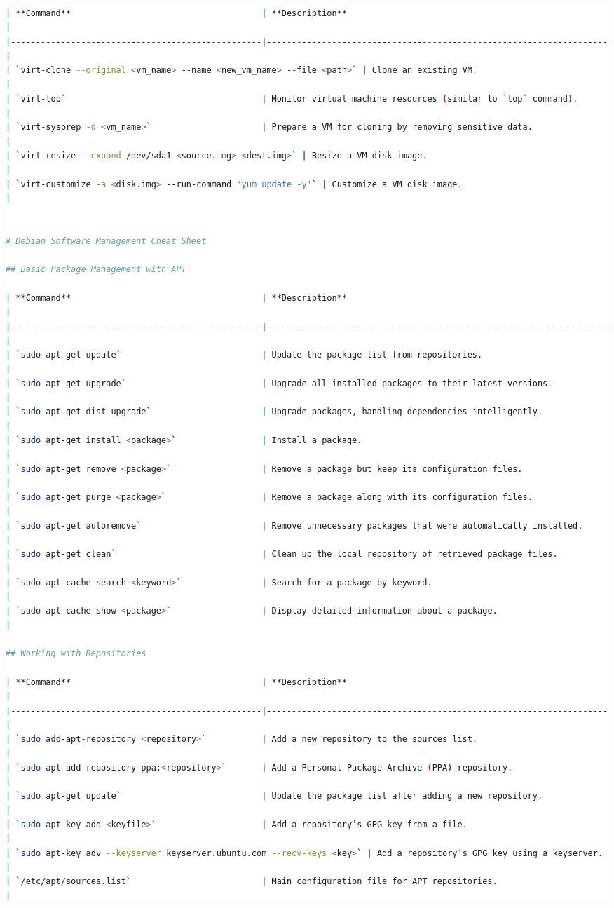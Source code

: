 ```bash
| **Command**                                      | **Description**                                                    |
|--------------------------------------------------|--------------------------------------------------------------------|
| `virt-clone --original <vm_name> --name <new_vm_name> --file <path>` | Clone an existing VM.                                          |
| `virt-top`                                       | Monitor virtual machine resources (similar to `top` command).       |
| `virt-sysprep -d <vm_name>`                      | Prepare a VM for cloning by removing sensitive data.               |
| `virt-resize --expand /dev/sda1 <source.img> <dest.img>` | Resize a VM disk image.                                      |
| `virt-customize -a <disk.img> --run-command 'yum update -y'` | Customize a VM disk image.                                    |


# Debian Software Management Cheat Sheet

## Basic Package Management with APT

| **Command**                                      | **Description**                                                    |
|--------------------------------------------------|--------------------------------------------------------------------|
| `sudo apt-get update`                            | Update the package list from repositories.                         |
| `sudo apt-get upgrade`                           | Upgrade all installed packages to their latest versions.           |
| `sudo apt-get dist-upgrade`                      | Upgrade packages, handling dependencies intelligently.             |
| `sudo apt-get install <package>`                 | Install a package.                                                 |
| `sudo apt-get remove <package>`                  | Remove a package but keep its configuration files.                 |
| `sudo apt-get purge <package>`                   | Remove a package along with its configuration files.               |
| `sudo apt-get autoremove`                        | Remove unnecessary packages that were automatically installed.     |
| `sudo apt-get clean`                             | Clean up the local repository of retrieved package files.          |
| `sudo apt-cache search <keyword>`                | Search for a package by keyword.                                   |
| `sudo apt-cache show <package>`                  | Display detailed information about a package.                      |

## Working with Repositories

| **Command**                                      | **Description**                                                    |
|--------------------------------------------------|--------------------------------------------------------------------|
| `sudo add-apt-repository <repository>`           | Add a new repository to the sources list.                          |
| `sudo apt-add-repository ppa:<repository>`       | Add a Personal Package Archive (PPA) repository.                   |
| `sudo apt-get update`                            | Update the package list after adding a new repository.             |
| `sudo apt-key add <keyfile>`                     | Add a repository’s GPG key from a file.                            |
| `sudo apt-key adv --keyserver keyserver.ubuntu.com --recv-keys <key>` | Add a repository’s GPG key using a keyserver.          |
| `/etc/apt/sources.list`                          | Main configuration file for APT repositories.                      |
```